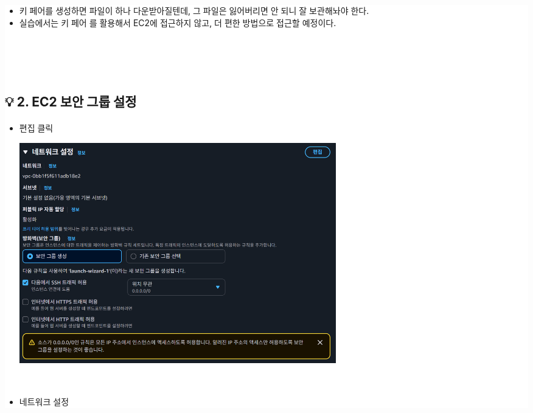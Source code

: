 - 키 페어를 생성하면 파일이 하나 다운받아질텐데, 그 파일은 잃어버리면 안 되니 잘 보관해놔야 한다.
- 실습에서는 키 페어 를 활용해서 EC2에 접근하지 않고, 더 편한 방법으로 접근할 예정이다. 


<br>
<br>
<br>

## 💡 2. EC2 보안 그룹 설정

- 편집 클릭

    <img src="image-77.png" width="520" />

<br>

- 네트워크 설정
